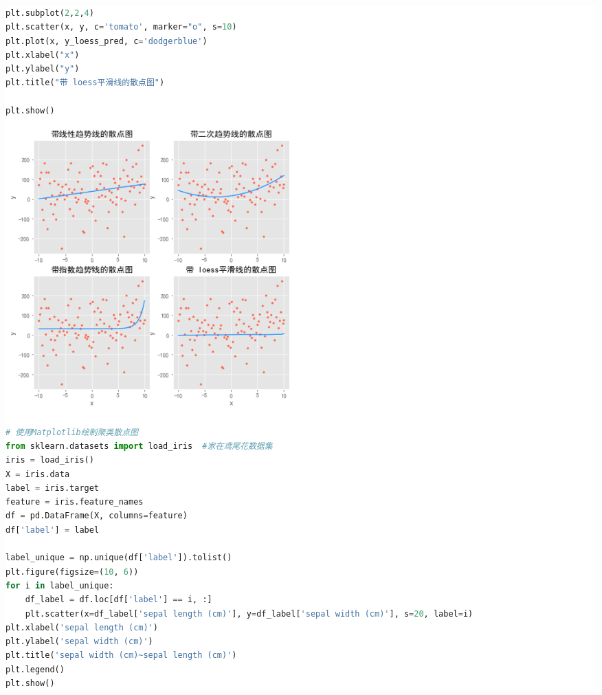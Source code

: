 ```python
plt.subplot(2,2,4)
plt.scatter(x, y, c='tomato', marker="o", s=10)
plt.plot(x, y_loess_pred, c='dodgerblue')
plt.xlabel("x")
plt.ylabel("y")
plt.title("带 loess平滑线的散点图")

plt.show()
```
![alt text](./attachment/image-25.png)
```python
# 使用Matplotlib绘制聚类散点图
from sklearn.datasets import load_iris  #家在鸢尾花数据集
iris = load_iris()
X = iris.data
label = iris.target
feature = iris.feature_names
df = pd.DataFrame(X, columns=feature)
df['label'] = label

label_unique = np.unique(df['label']).tolist()
plt.figure(figsize=(10, 6))
for i in label_unique:
    df_label = df.loc[df['label'] == i, :]
    plt.scatter(x=df_label['sepal length (cm)'], y=df_label['sepal width (cm)'], s=20, label=i)
plt.xlabel('sepal length (cm)')
plt.ylabel('sepal width (cm)')
plt.title('sepal width (cm)~sepal length (cm)')
plt.legend()
plt.show()
```